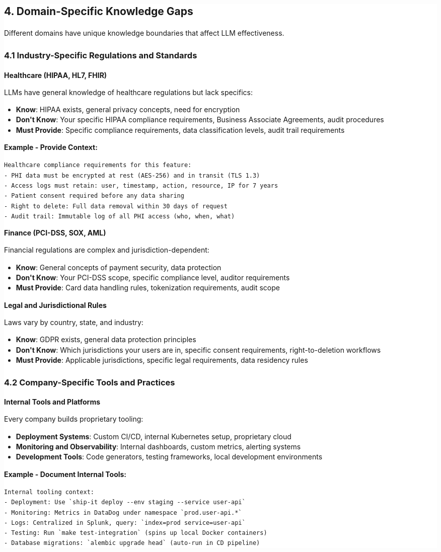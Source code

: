 
## 4. Domain-Specific Knowledge Gaps

Different domains have unique knowledge boundaries that affect LLM effectiveness.

### 4.1 Industry-Specific Regulations and Standards

**Healthcare (HIPAA, HL7, FHIR)**

LLMs have general knowledge of healthcare regulations but lack specifics:

- **Know**: HIPAA exists, general privacy concepts, need for encryption
- **Don't Know**: Your specific HIPAA compliance requirements, Business Associate Agreements, audit procedures
- **Must Provide**: Specific compliance requirements, data classification levels, audit trail requirements

**Example - Provide Context:**
```
Healthcare compliance requirements for this feature:
- PHI data must be encrypted at rest (AES-256) and in transit (TLS 1.3)
- Access logs must retain: user, timestamp, action, resource, IP for 7 years
- Patient consent required before any data sharing
- Right to delete: Full data removal within 30 days of request
- Audit trail: Immutable log of all PHI access (who, when, what)
```

**Finance (PCI-DSS, SOX, AML)**

Financial regulations are complex and jurisdiction-dependent:

- **Know**: General concepts of payment security, data protection
- **Don't Know**: Your PCI-DSS scope, specific compliance level, auditor requirements
- **Must Provide**: Card data handling rules, tokenization requirements, audit scope

**Legal and Jurisdictional Rules**

Laws vary by country, state, and industry:

- **Know**: GDPR exists, general data protection principles
- **Don't Know**: Which jurisdictions your users are in, specific consent requirements, right-to-deletion workflows
- **Must Provide**: Applicable jurisdictions, specific legal requirements, data residency rules

### 4.2 Company-Specific Tools and Practices

**Internal Tools and Platforms**

Every company builds proprietary tooling:

- **Deployment Systems**: Custom CI/CD, internal Kubernetes setup, proprietary cloud
- **Monitoring and Observability**: Internal dashboards, custom metrics, alerting systems
- **Development Tools**: Code generators, testing frameworks, local development environments

**Example - Document Internal Tools:**
```
Internal tooling context:
- Deployment: Use `ship-it deploy --env staging --service user-api`
- Monitoring: Metrics in DataDog under namespace `prod.user-api.*`
- Logs: Centralized in Splunk, query: `index=prod service=user-api`
- Testing: Run `make test-integration` (spins up local Docker containers)
- Database migrations: `alembic upgrade head` (auto-run in CD pipeline)
```

